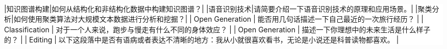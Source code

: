 |知识图谱构建|如何从结构化和非结构化数据中构建知识图谱？|
|语音识别技术|请简要介绍一下语音识别技术的原理和应用场景。|
|聚类分析|如何使用聚类算法对大规模文本数据进行分析和挖掘？|
| Open Generation | 能否用几句话描述一下自己最近的一次旅行经历？ |
| Classification | 对于一个人来说，跑步与慢走有什么不同的身体效应？ |
| Open Generation | 描述一下你理想中的未来生活是什么样子的？ |
| Editing | 以下这段落中是否有语病或者表达不清晰的地方：我从小就很喜欢看书，无论是小说还是科普读物都喜欢。 |
